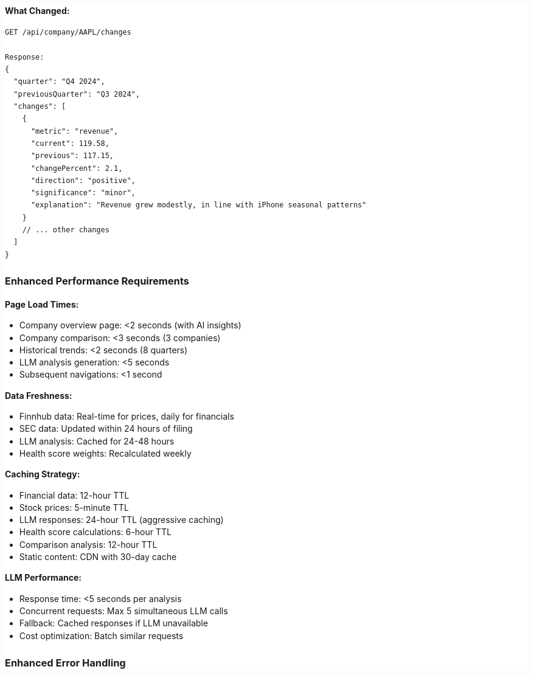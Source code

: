 **What Changed:**
```
GET /api/company/AAPL/changes

Response:
{
  "quarter": "Q4 2024",
  "previousQuarter": "Q3 2024",
  "changes": [
    {
      "metric": "revenue",
      "current": 119.58,
      "previous": 117.15,
      "changePercent": 2.1,
      "direction": "positive",
      "significance": "minor",
      "explanation": "Revenue grew modestly, in line with iPhone seasonal patterns"
    }
    // ... other changes
  ]
}
```

### Enhanced Performance Requirements

**Page Load Times:**
- Company overview page: <2 seconds (with AI insights)
- Company comparison: <3 seconds (3 companies)
- Historical trends: <2 seconds (8 quarters)
- LLM analysis generation: <5 seconds
- Subsequent navigations: <1 second

**Data Freshness:**
- Finnhub data: Real-time for prices, daily for financials
- SEC data: Updated within 24 hours of filing
- LLM analysis: Cached for 24-48 hours
- Health score weights: Recalculated weekly

**Caching Strategy:**
- Financial data: 12-hour TTL
- Stock prices: 5-minute TTL
- LLM responses: 24-hour TTL (aggressive caching)
- Health score calculations: 6-hour TTL
- Comparison analysis: 12-hour TTL
- Static content: CDN with 30-day cache

**LLM Performance:**
- Response time: <5 seconds per analysis
- Concurrent requests: Max 5 simultaneous LLM calls
- Fallback: Cached responses if LLM unavailable
- Cost optimization: Batch similar requests

### Enhanced Error Handling
